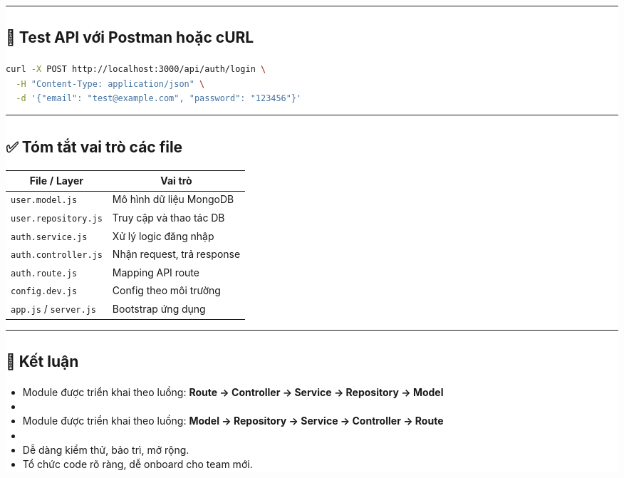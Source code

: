 


---
## 🧪 Test API với Postman hoặc cURL

```bash
curl -X POST http://localhost:3000/api/auth/login \
  -H "Content-Type: application/json" \
  -d '{"email": "test@example.com", "password": "123456"}'
```

---

## ✅ Tóm tắt vai trò các file

| File / Layer           | Vai trò                    |
| ---------------------- | -------------------------- |
| `user.model.js`        | Mô hình dữ liệu MongoDB    |
| `user.repository.js`   | Truy cập và thao tác DB    |
| `auth.service.js`      | Xử lý logic đăng nhập      |
| `auth.controller.js`   | Nhận request, trả response |
| `auth.route.js`        | Mapping API route          |
| `config.dev.js`        | Config theo môi trường     |
| `app.js` / `server.js` | Bootstrap ứng dụng         |

---

## 🏁 Kết luận

- Module được triển khai theo luồng: **Route → Controller → Service → Repository → Model**
- 
- Module được triển khai theo luồng: **Model → Repository → Service → Controller → Route**
- 
- Dễ dàng kiểm thử, bảo trì, mở rộng.
- Tổ chức code rõ ràng, dễ onboard cho team mới.
